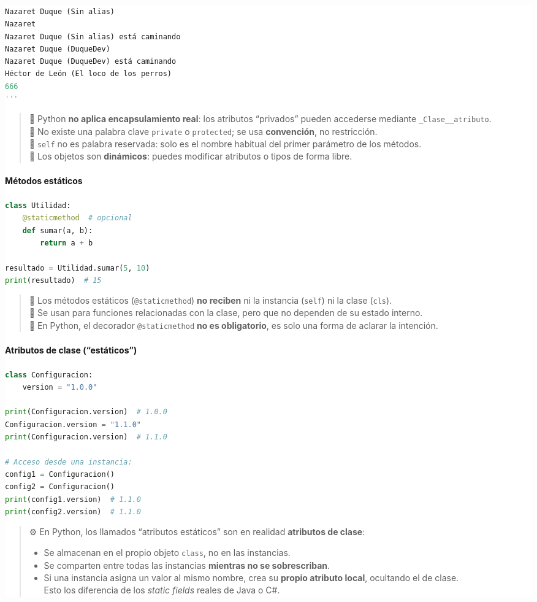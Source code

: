 ```python
Nazaret Duque (Sin alias)
Nazaret
Nazaret Duque (Sin alias) está caminando
Nazaret Duque (DuqueDev)
Nazaret Duque (DuqueDev) está caminando
Héctor de León (El loco de los perros)
666
'''
```

> 🔹 Python **no aplica encapsulamiento real**: los atributos “privados” pueden accederse mediante `_Clase__atributo`.  
> 🔹 No existe una palabra clave `private` o `protected`; se usa **convención**, no restricción.  
> 🔹 `self` no es palabra reservada: solo es el nombre habitual del primer parámetro de los métodos.  
> 🔹 Los objetos son **dinámicos**: puedes modificar atributos o tipos de forma libre.  

#### Métodos estáticos
```python
class Utilidad:
    @staticmethod  # opcional
    def sumar(a, b):
        return a + b

resultado = Utilidad.sumar(5, 10)
print(resultado)  # 15
```

> 🔹 Los métodos estáticos (`@staticmethod`) **no reciben** ni la instancia (`self`) ni la clase (`cls`).  
> 🔹 Se usan para funciones relacionadas con la clase, pero que no dependen de su estado interno.  
> 🔹 En Python, el decorador `@staticmethod` **no es obligatorio**, es solo una forma de aclarar la intención.


#### Atributos de clase (“estáticos”)
```python
class Configuracion:
    version = "1.0.0"

print(Configuracion.version)  # 1.0.0
Configuracion.version = "1.1.0"
print(Configuracion.version)  # 1.1.0

# Acceso desde una instancia:
config1 = Configuracion()
config2 = Configuracion()
print(config1.version)  # 1.1.0
print(config2.version)  # 1.1.0
```

> ⚙️ En Python, los llamados “atributos estáticos” son en realidad **atributos de clase**:  
> - Se almacenan en el propio objeto `class`, no en las instancias.  
> - Se comparten entre todas las instancias **mientras no se sobrescriban**.  
> - Si una instancia asigna un valor al mismo nombre, crea su **propio atributo local**, ocultando el de clase.  
> Esto los diferencia de los *static fields* reales de Java o C#.
